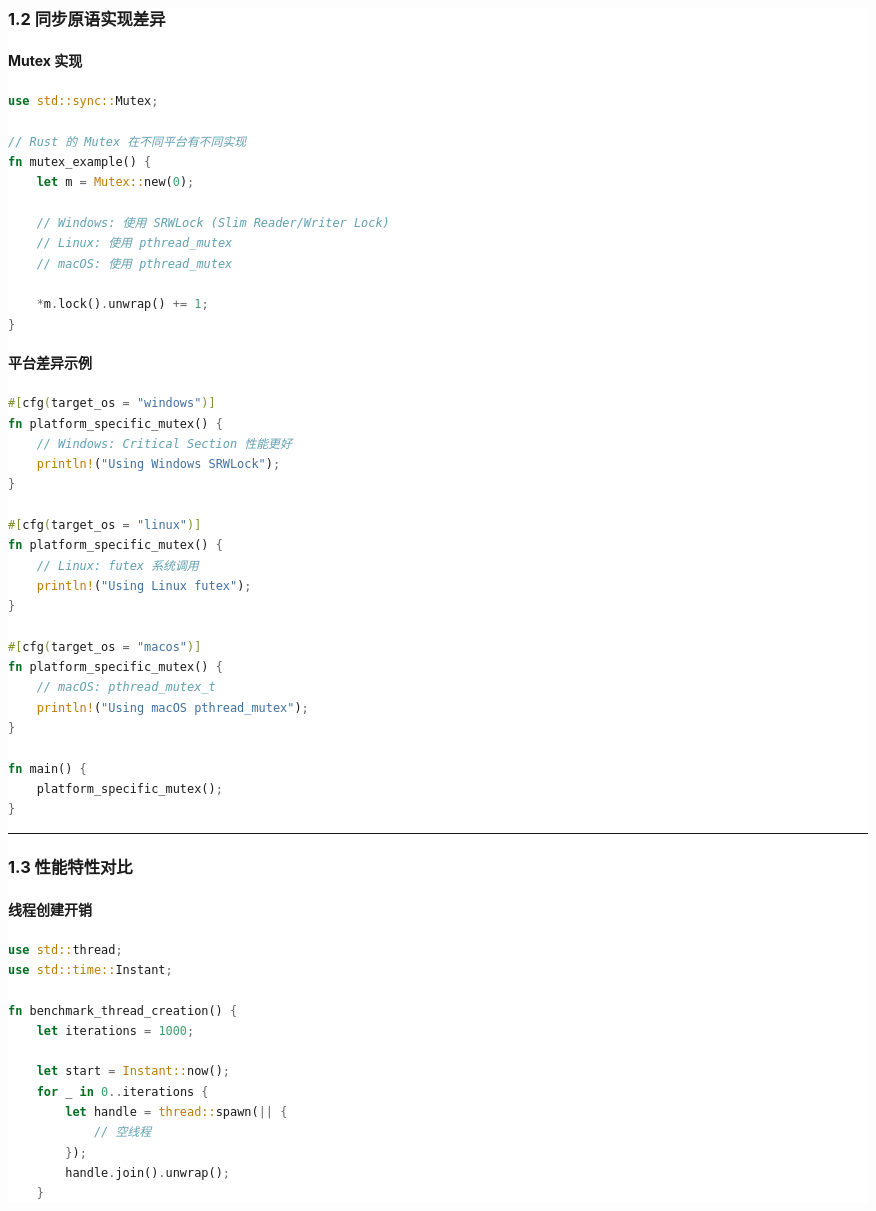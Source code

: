 ### 1.2 同步原语实现差异

#### Mutex 实现

```rust
use std::sync::Mutex;

// Rust 的 Mutex 在不同平台有不同实现
fn mutex_example() {
    let m = Mutex::new(0);
    
    // Windows: 使用 SRWLock (Slim Reader/Writer Lock)
    // Linux: 使用 pthread_mutex
    // macOS: 使用 pthread_mutex
    
    *m.lock().unwrap() += 1;
}
```

#### 平台差异示例

```rust
#[cfg(target_os = "windows")]
fn platform_specific_mutex() {
    // Windows: Critical Section 性能更好
    println!("Using Windows SRWLock");
}

#[cfg(target_os = "linux")]
fn platform_specific_mutex() {
    // Linux: futex 系统调用
    println!("Using Linux futex");
}

#[cfg(target_os = "macos")]
fn platform_specific_mutex() {
    // macOS: pthread_mutex_t
    println!("Using macOS pthread_mutex");
}

fn main() {
    platform_specific_mutex();
}
```

---

### 1.3 性能特性对比

#### 线程创建开销

```rust
use std::thread;
use std::time::Instant;

fn benchmark_thread_creation() {
    let iterations = 1000;
    
    let start = Instant::now();
    for _ in 0..iterations {
        let handle = thread::spawn(|| {
            // 空线程
        });
        handle.join().unwrap();
    }
```